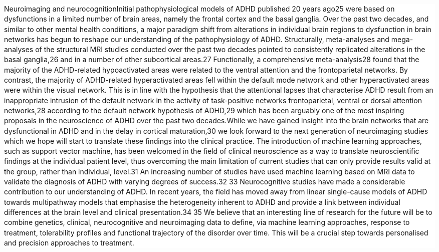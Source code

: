 Neuroimaging and neurocognitionInitial pathophysiological models of ADHD published 20 years ago25 were based on dysfunctions in a limited number of brain areas, namely the frontal cortex and the basal ganglia. Over the past two decades, and similar to other mental health conditions, a major paradigm shift from alterations in individual brain regions to dysfunction in brain networks has begun to reshape our understanding of the pathophysiology of ADHD. Structurally, meta-analyses and mega-analyses of the structural MRI studies conducted over the past two decades pointed to consistently replicated alterations in the basal ganglia,26 and in a number of other subcortical areas.27 Functionally, a comprehensive meta-analysis28 found that the majority of the ADHD-related hypoactivated areas were related to the ventral attention and the frontoparietal networks. By contrast, the majority of ADHD-related hyperactivated areas fell within the default mode network and other hyperactivated areas were within the visual network. This is in line with the hypothesis that the attentional lapses that characterise ADHD result from an inappropriate intrusion of the default network in the activity of task-positive networks frontoparietal, ventral or dorsal attention networks,28 according to the default network hypothesis of ADHD,29 which has been arguably one of the most inspiring proposals in the neuroscience of ADHD over the past two decades.While we have gained insight into the brain networks that are dysfunctional in ADHD and in the delay in cortical maturation,30 we look forward to the next generation of neuroimaging studies which we hope will start to translate these findings into the clinical practice. The introduction of machine learning approaches, such as support vector machine, has been welcomed in the field of clinical neuroscience as a way to translate neuroscientific findings at the individual patient level, thus overcoming the main limitation of current studies that can only provide results valid at the group, rather than individual, level.31 An increasing number of studies have used machine learning based on MRI data to validate the diagnosis of ADHD with varying degrees of success.32 33
Neurocognitive studies have made a considerable contribution to our understanding of ADHD. In recent years, the field has moved away from linear single-cause models of ADHD towards multipathway models that emphasise the heterogeneity inherent to ADHD and provide a link between individual differences at the brain level and clinical presentation.34 35
We believe that an interesting line of research for the future will be to combine genetics, clinical, neurocognitive and neuroimaging data to define, via machine learning approaches, response to treatment, tolerability profiles and functional trajectory of the disorder over time. This will be a crucial step towards personalised and precision approaches to treatment.